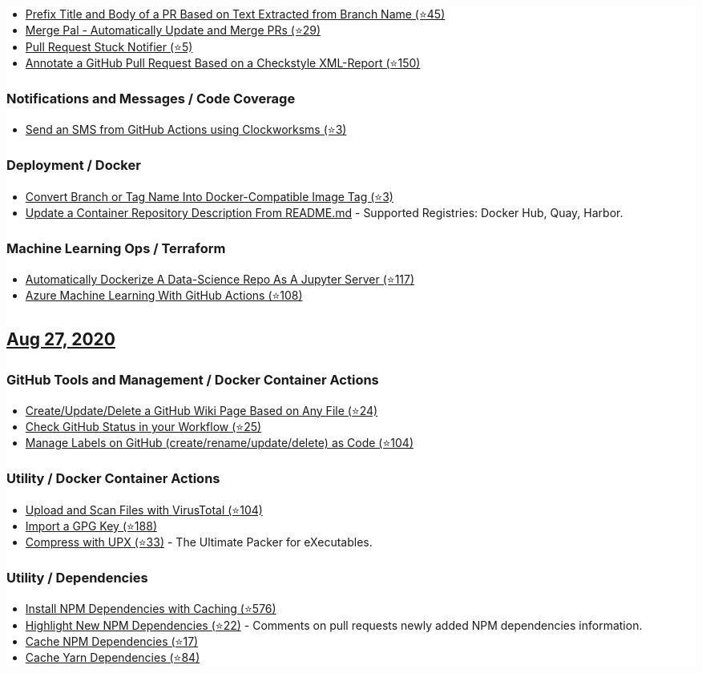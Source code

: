 *   [Prefix Title and Body of a PR Based on Text Extracted from Branch Name (⭐45)](https://github.com/tzkhan/pr-update-action)
*   [Merge Pal - Automatically Update and Merge PRs (⭐29)](https://github.com/maxkomarychev/merge-pal-action)
*   [Pull Request Stuck Notifier (⭐5)](https://github.com/jrylan/github-action-stuck-pr-notifier)
*   [Annotate a GitHub Pull Request Based on a Checkstyle XML-Report (⭐150)](https://github.com/staabm/annotate-pull-request-from-checkstyle)

### Notifications and Messages / Code Coverage

*   [Send an SMS from GitHub Actions using Clockworksms (⭐3)](https://github.com/bharathvaj1995/clockwork-sms-action)

### Deployment / Docker

*   [Convert Branch or Tag Name Into Docker-Compatible Image Tag (⭐3)](https://github.com/ankitvgupta/ref-to-tag-action/)
*   [Update a Container Repository Description From README.md](https://github.com/marketplace/actions/update-container-description-action) - Supported Registries: Docker Hub, Quay, Harbor.

### Machine Learning Ops / Terraform

*   [Automatically Dockerize A Data-Science Repo As A Jupyter Server (⭐117)](https://github.com/jupyterhub/repo2docker-action)
*   [Azure Machine Learning With GitHub Actions (⭐108)](https://github.com/machine-learning-apps/ml-template-azure)

## [Aug 27, 2020](/content/2020/08/27/README.md)

### GitHub Tools and Management / Docker Container Actions

*   [Create/Update/Delete a GitHub Wiki Page Based on Any File (⭐24)](https://github.com/Andrew-Chen-Wang/github-wiki-action)
*   [Check GitHub Status in your Workflow (⭐25)](https://github.com/crazy-max/ghaction-github-status)
*   [Manage Labels on GitHub (create/rename/update/delete) as Code (⭐104)](https://github.com/crazy-max/ghaction-github-labeler)

### Utility / Docker Container Actions

*   [Upload and Scan Files with VirusTotal (⭐104)](https://github.com/crazy-max/ghaction-virustotal)
*   [Import a GPG Key (⭐188)](https://github.com/crazy-max/ghaction-import-gpg)
*   [Compress with UPX (⭐33)](https://github.com/crazy-max/ghaction-upx) - The Ultimate Packer for eXecutables.

### Utility / Dependencies

*   [Install NPM Dependencies with Caching (⭐576)](https://github.com/bahmutov/npm-install)
*   [Highlight New NPM Dependencies (⭐22)](https://github.com/hiwelo/new-dependencies-action) - Comments on pull requests newly added NPM dependencies information.
*   [Cache NPM Dependencies (⭐17)](https://github.com/c-hive/gha-npm-cache)
*   [Cache Yarn Dependencies (⭐84)](https://github.com/c-hive/gha-yarn-cache)
